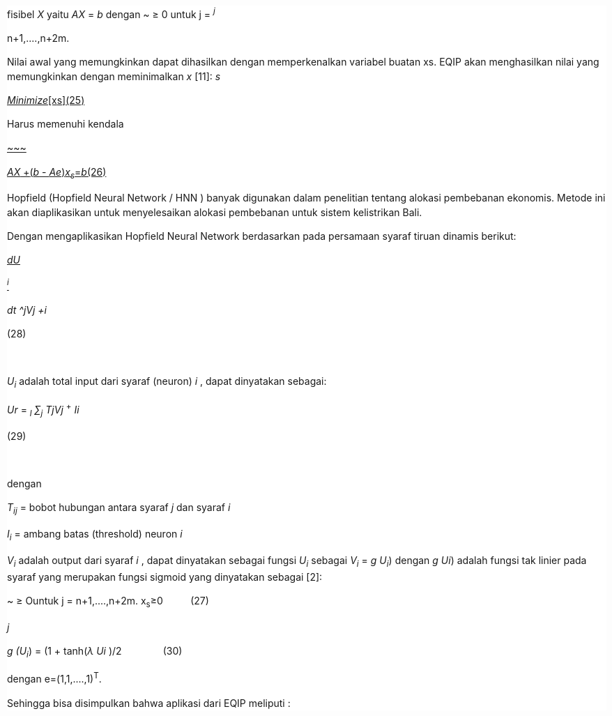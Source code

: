 <p><span class="font19">fisibel </span><span class="font19" style="font-style:italic;">X</span><span class="font19"> yaitu </span><span class="font19" style="font-style:italic;">AX</span><span class="font19"> = </span><span class="font20" style="font-style:italic;">b</span><span class="font19"> dengan ~ ≥ 0 untuk j = </span><span class="font19" style="font-style:italic;"><sup>j</sup></span></p>
<p><span class="font19">n+1,....,n+2m.</span></p>
<p><span class="font19">Nilai awal yang memungkinkan dapat dihasilkan dengan memperkenalkan variabel buatan x</span><span class="font15">s</span><span class="font19">. EQIP akan menghasilkan nilai yang memungkinkan dengan meminimalkan </span><span class="font19" style="font-style:italic;">x</span><span class="font19"> [11]: </span><span class="font19" style="font-style:italic;">s</span></p>
<p><a href="#bookmark17"><span class="font19" style="font-style:italic;">Minimize</span><span class="font19">[x</span><span class="font15">s</span><span class="font19">](25)</span></a></p>
<p><span class="font19">Harus memenuhi kendala</span></p>
<p><a href="#bookmark18"><span class="font20">~~~</span></a></p>
<p><a href="#bookmark19"><span class="font19" style="font-style:italic;">AX</span><span class="font19"> +</span><span class="font20">(</span><span class="font20" style="font-style:italic;">b</span><span class="font19"> - </span><span class="font20" style="font-style:italic;">Ae</span><span class="font20">)</span><span class="font20" style="font-style:italic;">x<sub>s</sub></span><span class="font19">=</span><span class="font20" style="font-style:italic;">b</span><span class="font19">(26)</span></a></p>
<p><span class="font19">Hopfield (Hopfield Neural Network / HNN ) banyak digunakan dalam penelitian tentang alokasi pembebanan ekonomis. Metode ini akan diaplikasikan untuk menyelesaikan alokasi pembebanan untuk sistem kelistrikan Bali.</span></p>
<p><span class="font19">Dengan mengaplikasikan Hopfield Neural Network berdasarkan pada persamaan syaraf tiruan dinamis berikut:</span></p>
<p><span class="font19" style="font-style:italic;text-decoration:underline;">dU</span></p>
<p><span class="font19" style="font-style:italic;text-decoration:underline;"><sup>i</sup></span></p>
<p><span class="font19" style="font-style:italic;">dt ^jVj +i</span></p>
<div>
<p><span class="font19">(28)</span></p>
</div><br clear="all">
<p><span class="font19" style="font-style:italic;">U<sub>i</sub></span><span class="font19"> adalah total input dari syaraf (neuron) </span><span class="font20" style="font-style:italic;">i</span><span class="font19"> , dapat dinyatakan sebagai:</span></p>
<p><span class="font19" style="font-style:italic;">Ur</span><span class="font19"> = </span><span class="font19" style="font-style:italic;"><sub>l</sub> ∑<sub>j</sub> TjVj</span><span class="font10"> <sup>+</sup> </span><span class="font19" style="font-style:italic;">Ii</span></p>
<div>
<p><span class="font19">(29)</span></p>
</div><br clear="all">
<p><span class="font19">dengan</span></p>
<p><span class="font19" style="font-style:italic;">T<sub>ij</sub></span><span class="font19"> = bobot hubungan antara syaraf </span><span class="font19" style="font-style:italic;">j</span><span class="font19"> dan syaraf </span><span class="font20" style="font-style:italic;">i</span></p>
<p><span class="font19" style="font-style:italic;">I<sub>i</sub></span><span class="font19"> = ambang batas (threshold) neuron </span><span class="font20" style="font-style:italic;">i</span></p>
<p><span class="font19" style="font-style:italic;">V<sub>i</sub></span><span class="font19"> adalah output dari syaraf </span><span class="font20" style="font-style:italic;">i</span><span class="font19"> , dapat dinyatakan sebagai fungsi </span><span class="font19" style="font-style:italic;">U<sub>i</sub></span><span class="font19"> sebagai </span><span class="font19" style="font-style:italic;">V<sub>i</sub></span><span class="font19"> = </span><span class="font19" style="font-style:italic;">g U<sub>i</sub></span><span class="font22">) </span><span class="font19">dengan </span><span class="font19" style="font-style:italic;">g Ui</span><span class="font22">) </span><span class="font19">adalah fungsi tak linier pada syaraf yang merupakan fungsi sigmoid yang dinyatakan sebagai [2]:</span></p>
<p><span class="font19">~ ≥ Ountuk j = n+1,....,n+2m. x<sub>s</sub>≥0 &nbsp;&nbsp;&nbsp;&nbsp;&nbsp;&nbsp;&nbsp;&nbsp;&nbsp;(27)</span></p>
<p><span class="font19" style="font-style:italic;">j</span></p>
<p><span class="font19" style="font-style:italic;">g (U<sub>i</sub></span><span class="font19">) = (1 + tanh(</span><span class="font19" style="font-style:italic;">λ Ui</span><span class="font19"> )/2 &nbsp;&nbsp;&nbsp;&nbsp;&nbsp;&nbsp;&nbsp;&nbsp;&nbsp;&nbsp;&nbsp;&nbsp;&nbsp;&nbsp;(30)</span></p>
<p><span class="font19">dengan e=(1,1,....,1)<sup>T</sup>.</span></p>
<p><span class="font19">Sehingga bisa disimpulkan bahwa aplikasi dari EQIP meliputi :</span></p>